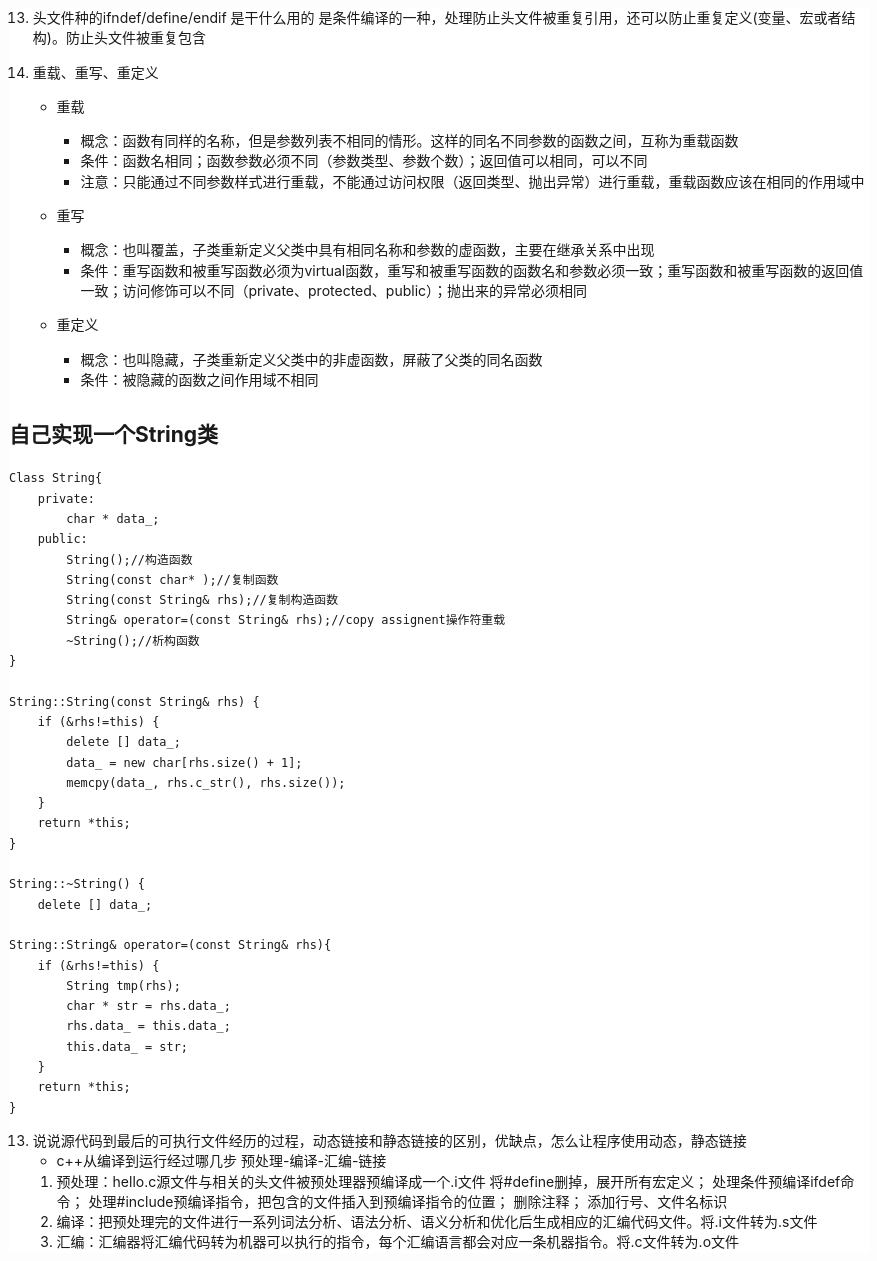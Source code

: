 13. 头文件种的ifndef/define/endif 是干什么用的
是条件编译的一种，处理防止头文件被重复引用，还可以防止重复定义(变量、宏或者结构)。防止头文件被重复包含

14. 重载、重写、重定义
    - 重载
        - 概念：函数有同样的名称，但是参数列表不相同的情形。这样的同名不同参数的函数之间，互称为重载函数
        - 条件：函数名相同；函数参数必须不同（参数类型、参数个数）；返回值可以相同，可以不同
        - 注意：只能通过不同参数样式进行重载，不能通过访问权限（返回类型、抛出异常）进行重载，重载函数应该在相同的作用域中

    - 重写
        - 概念：也叫覆盖，子类重新定义父类中具有相同名称和参数的虚函数，主要在继承关系中出现
        - 条件：重写函数和被重写函数必须为virtual函数，重写和被重写函数的函数名和参数必须一致；重写函数和被重写函数的返回值一致；访问修饰可以不同（private、protected、public）；抛出来的异常必须相同
    - 重定义
        - 概念：也叫隐藏，子类重新定义父类中的非虚函数，屏蔽了父类的同名函数
        - 条件：被隐藏的函数之间作用域不相同


## 自己实现一个String类
```
Class String{
    private:
        char * data_;
    public:
        String();//构造函数
        String(const char* );//复制函数
        String(const String& rhs);//复制构造函数
        String& operator=(const String& rhs);//copy assignent操作符重载
        ~String();//析构函数
}

String::String(const String& rhs) {
	if (&rhs!=this) {
		delete [] data_;
		data_ = new char[rhs.size() + 1];
		memcpy(data_, rhs.c_str(), rhs.size());
	}
	return *this;
}

String::~String() {
	delete [] data_;

String::String& operator=(const String& rhs){
    if (&rhs!=this) {
		String tmp(rhs);
        char * str = rhs.data_;
        rhs.data_ = this.data_;
        this.data_ = str;
	}
	return *this;
}
```
13. 说说源代码到最后的可执行文件经历的过程，动态链接和静态链接的区别，优缺点，怎么让程序使用动态，静态链接
    - c++从编译到运行经过哪几步
    预处理-编译-汇编-链接
    1. 预处理：hello.c源文件与相关的头文件被预处理器预编译成一个.i文件
    将#define删掉，展开所有宏定义；
    处理条件预编译ifdef命令；
    处理#include预编译指令，把包含的文件插入到预编译指令的位置；
    删除注释；
    添加行号、文件名标识
    2. 编译：把预处理完的文件进行一系列词法分析、语法分析、语义分析和优化后生成相应的汇编代码文件。将.i文件转为.s文件
    3. 汇编：汇编器将汇编代码转为机器可以执行的指令，每个汇编语言都会对应一条机器指令。将.c文件转为.o文件